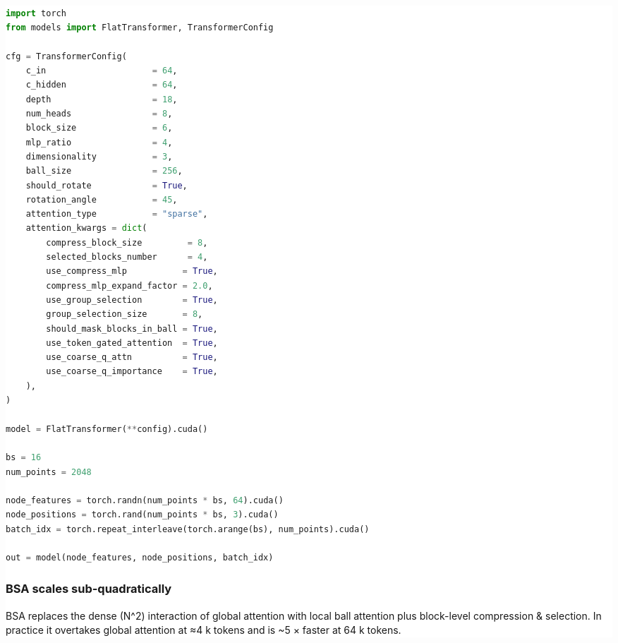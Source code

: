 ```python
import torch
from models import FlatTransformer, TransformerConfig

cfg = TransformerConfig(
    c_in                     = 64,
    c_hidden                 = 64,
    depth                    = 18,
    num_heads                = 8,
    block_size               = 6,
    mlp_ratio                = 4,
    dimensionality           = 3,
    ball_size                = 256,
    should_rotate            = True,
    rotation_angle           = 45,
    attention_type           = "sparse",
    attention_kwargs = dict(
        compress_block_size         = 8,
        selected_blocks_number      = 4,
        use_compress_mlp           = True,
        compress_mlp_expand_factor = 2.0,
        use_group_selection        = True,
        group_selection_size       = 8,
        should_mask_blocks_in_ball = True,
        use_token_gated_attention  = True,
        use_coarse_q_attn          = True,
        use_coarse_q_importance    = True,
    ),
)

model = FlatTransformer(**config).cuda()

bs = 16
num_points = 2048

node_features = torch.randn(num_points * bs, 64).cuda()
node_positions = torch.rand(num_points * bs, 3).cuda()
batch_idx = torch.repeat_interleave(torch.arange(bs), num_points).cuda()

out = model(node_features, node_positions, batch_idx)
```

### BSA scales sub-quadratically  

BSA replaces the dense \(N^2\) interaction of global attention with local ball attention plus block-level compression & selection. In practice it overtakes global attention at ≈4 k tokens and is ~5 × faster at 64 k tokens.  

<p align="center">